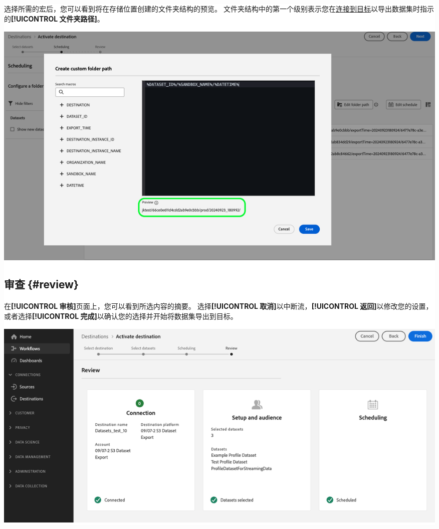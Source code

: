 选择所需的宏后，您可以看到将在存储位置创建的文件夹结构的预览。 文件夹结构中的第一个级别表示您在[连接到目标](/help/destinations/ui/connect-destination.md##set-up-connection-parameters)以导出数据集时指示的&#x200B;**[!UICONTROL 文件夹路径]**。

![自定义文件夹模式窗口中高亮显示的文件夹路径预览。](/help/destinations/assets/ui/export-datasets/custom-folder-path-preview.png)

## 审查 {#review}

在&#x200B;**[!UICONTROL 审核]**&#x200B;页面上，您可以看到所选内容的摘要。 选择&#x200B;**[!UICONTROL 取消]**&#x200B;以中断流，**[!UICONTROL 返回]**&#x200B;以修改您的设置，或者选择&#x200B;**[!UICONTROL 完成]**&#x200B;以确认您的选择并开始将数据集导出到目标。

![数据集导出工作流显示审核步骤。](/help/destinations/assets/ui/export-datasets/review.png)
